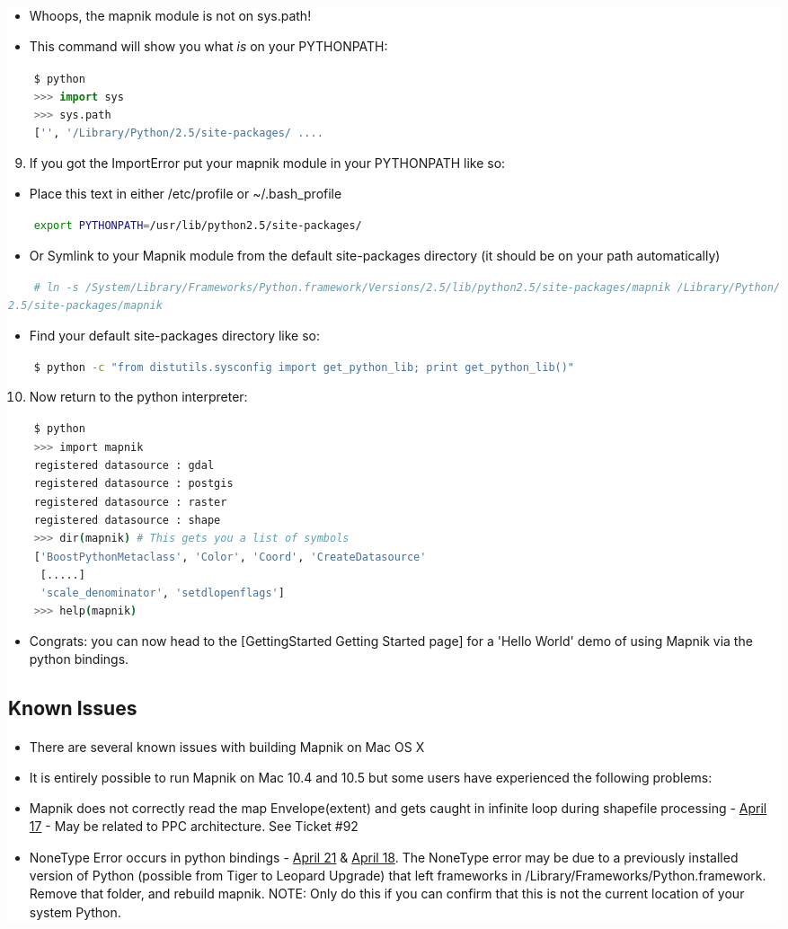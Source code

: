  * Whoops, the mapnik module is not on sys.path! 

 * This command will show you what *is* on your PYTHONPATH:

```python
    $ python
    >>> import sys
    >>> sys.path
    ['', '/Library/Python/2.5/site-packages/ ....
```

9. If you got the ImportError put your mapnik module in your PYTHONPATH like so:
 * Place this text in either /etc/profile or ~/.bash_profile

```sh
    export PYTHONPATH=/usr/lib/python2.5/site-packages/
```

 * Or Symlink to your Mapnik module from the default site-packages directory (it should be on your path automatically)

```sh
    # ln -s /System/Library/Frameworks/Python.framework/Versions/2.5/lib/python2.5/site-packages/mapnik /Library/Python/2.5/site-packages/mapnik
```

 * Find your default site-packages directory like so:

```sh
    $ python -c "from distutils.sysconfig import get_python_lib; print get_python_lib()"
```

10. Now return to the python interpreter:

```sh
    $ python
    >>> import mapnik
    registered datasource : gdal
    registered datasource : postgis
    registered datasource : raster
    registered datasource : shape
    >>> dir(mapnik) # This gets you a list of symbols
    ['BoostPythonMetaclass', 'Color', 'Coord', 'CreateDatasource'
     [.....]
     'scale_denominator', 'setdlopenflags']
    >>> help(mapnik)
```

 * Congrats: you can now head to the [GettingStarted Getting Started page] for a 'Hello World' demo of using Mapnik via the python bindings.

## Known Issues

 * There are several known issues with building Mapnik on Mac OS X

 * It is entirely possible to run Mapnik on Mac 10.4 and 10.5 but some users have experienced the following problems:
  * Mapnik does not correctly read the map Envelope(extent) and gets caught in infinite loop during shapefile processing - [April 17](https://lists.berlios.de/pipermail/mapnik-users/2008-April/000801.html) - May be related to PPC architecture. See Ticket #92
  * NoneType Error occurs in python bindings - [April 21](https://lists.berlios.de/pipermail/mapnik-devel/2008-April/000610.html) & [April 18](https://lists.berlios.de/pipermail/mapnik-users/2008-April/000813.html). The NoneType error may be due to a previously installed version of Python (possible from Tiger to Leopard Upgrade) that left frameworks in /Library/Frameworks/Python.framework. Remove that folder, and rebuild mapnik. NOTE: Only do this if you can confirm that this is not the current location of your system Python.
